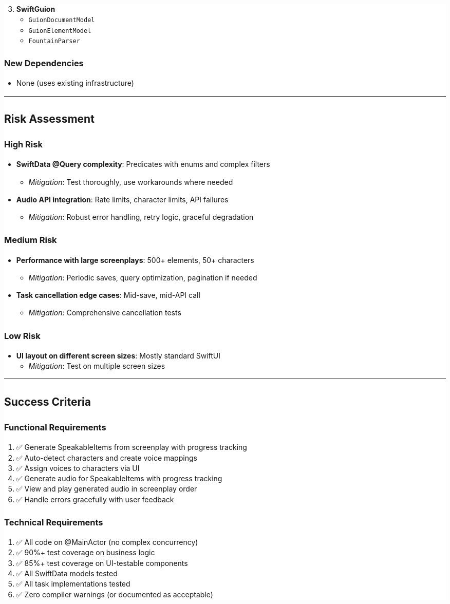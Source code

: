 3. **SwiftGuion**
   - `GuionDocumentModel`
   - `GuionElementModel`
   - `FountainParser`

### New Dependencies
- None (uses existing infrastructure)

---

## Risk Assessment

### High Risk
- **SwiftData @Query complexity**: Predicates with enums and complex filters
  - *Mitigation*: Test thoroughly, use workarounds where needed

- **Audio API integration**: Rate limits, character limits, API failures
  - *Mitigation*: Robust error handling, retry logic, graceful degradation

### Medium Risk
- **Performance with large screenplays**: 500+ elements, 50+ characters
  - *Mitigation*: Periodic saves, query optimization, pagination if needed

- **Task cancellation edge cases**: Mid-save, mid-API call
  - *Mitigation*: Comprehensive cancellation tests

### Low Risk
- **UI layout on different screen sizes**: Mostly standard SwiftUI
  - *Mitigation*: Test on multiple screen sizes

---

## Success Criteria

### Functional Requirements
1. ✅ Generate SpeakableItems from screenplay with progress tracking
2. ✅ Auto-detect characters and create voice mappings
3. ✅ Assign voices to characters via UI
4. ✅ Generate audio for SpeakableItems with progress tracking
5. ✅ View and play generated audio in screenplay order
6. ✅ Handle errors gracefully with user feedback

### Technical Requirements
1. ✅ All code on @MainActor (no complex concurrency)
2. ✅ 90%+ test coverage on business logic
3. ✅ 85%+ test coverage on UI-testable components
4. ✅ All SwiftData models tested
5. ✅ All task implementations tested
6. ✅ Zero compiler warnings (or documented as acceptable)
